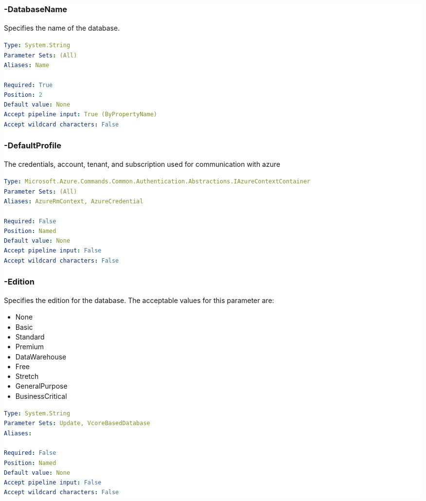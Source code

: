 ### -DatabaseName
Specifies the name of the database.

```yaml
Type: System.String
Parameter Sets: (All)
Aliases: Name

Required: True
Position: 2
Default value: None
Accept pipeline input: True (ByPropertyName)
Accept wildcard characters: False
```

### -DefaultProfile
The credentials, account, tenant, and subscription used for communication with azure

```yaml
Type: Microsoft.Azure.Commands.Common.Authentication.Abstractions.IAzureContextContainer
Parameter Sets: (All)
Aliases: AzureRmContext, AzureCredential

Required: False
Position: Named
Default value: None
Accept pipeline input: False
Accept wildcard characters: False
```

### -Edition
Specifies the edition for the database.
The acceptable values for this parameter are:
- None
- Basic
- Standard
- Premium
- DataWarehouse
- Free
- Stretch
- GeneralPurpose
- BusinessCritical

```yaml
Type: System.String
Parameter Sets: Update, VcoreBasedDatabase
Aliases:

Required: False
Position: Named
Default value: None
Accept pipeline input: False
Accept wildcard characters: False
```

